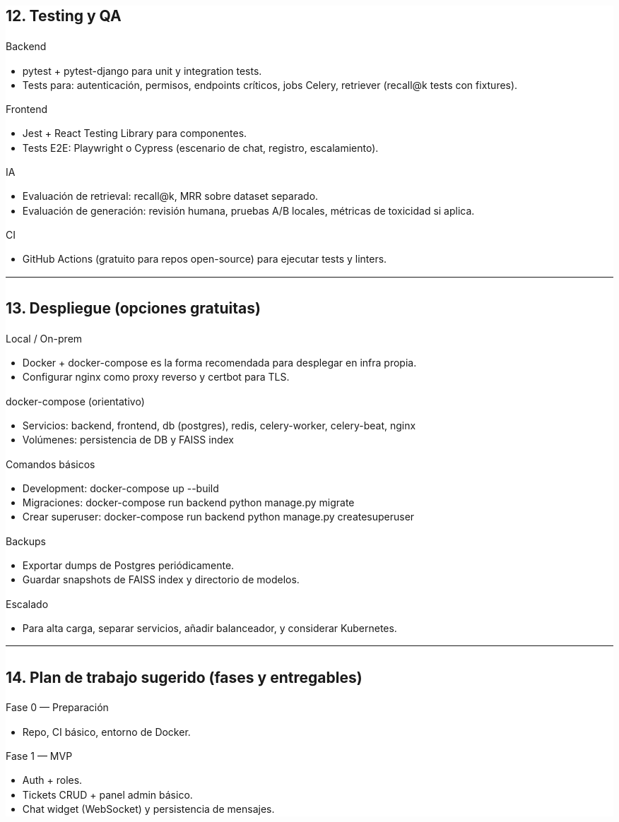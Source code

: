 
## 12. Testing y QA

Backend
- pytest + pytest-django para unit y integration tests.
- Tests para: autenticación, permisos, endpoints críticos, jobs Celery, retriever (recall@k tests con fixtures).

Frontend
- Jest + React Testing Library para componentes.
- Tests E2E: Playwright o Cypress (escenario de chat, registro, escalamiento).

IA
- Evaluación de retrieval: recall@k, MRR sobre dataset separado.
- Evaluación de generación: revisión humana, pruebas A/B locales, métricas de toxicidad si aplica.

CI
- GitHub Actions (gratuito para repos open-source) para ejecutar tests y linters.

---

## 13. Despliegue (opciones gratuitas)

Local / On-prem
- Docker + docker-compose es la forma recomendada para desplegar en infra propia.
- Configurar nginx como proxy reverso y certbot para TLS.

docker-compose (orientativo)
- Servicios: backend, frontend, db (postgres), redis, celery-worker, celery-beat, nginx
- Volúmenes: persistencia de DB y FAISS index

Comandos básicos
- Development: docker-compose up --build
- Migraciones: docker-compose run backend python manage.py migrate
- Crear superuser: docker-compose run backend python manage.py createsuperuser

Backups
- Exportar dumps de Postgres periódicamente.
- Guardar snapshots de FAISS index y directorio de modelos.

Escalado
- Para alta carga, separar servicios, añadir balanceador, y considerar Kubernetes.

---

## 14. Plan de trabajo sugerido (fases y entregables)

Fase 0 — Preparación
- Repo, CI básico, entorno de Docker.

Fase 1 — MVP
- Auth + roles.
- Tickets CRUD + panel admin básico.
- Chat widget (WebSocket) y persistencia de mensajes.
